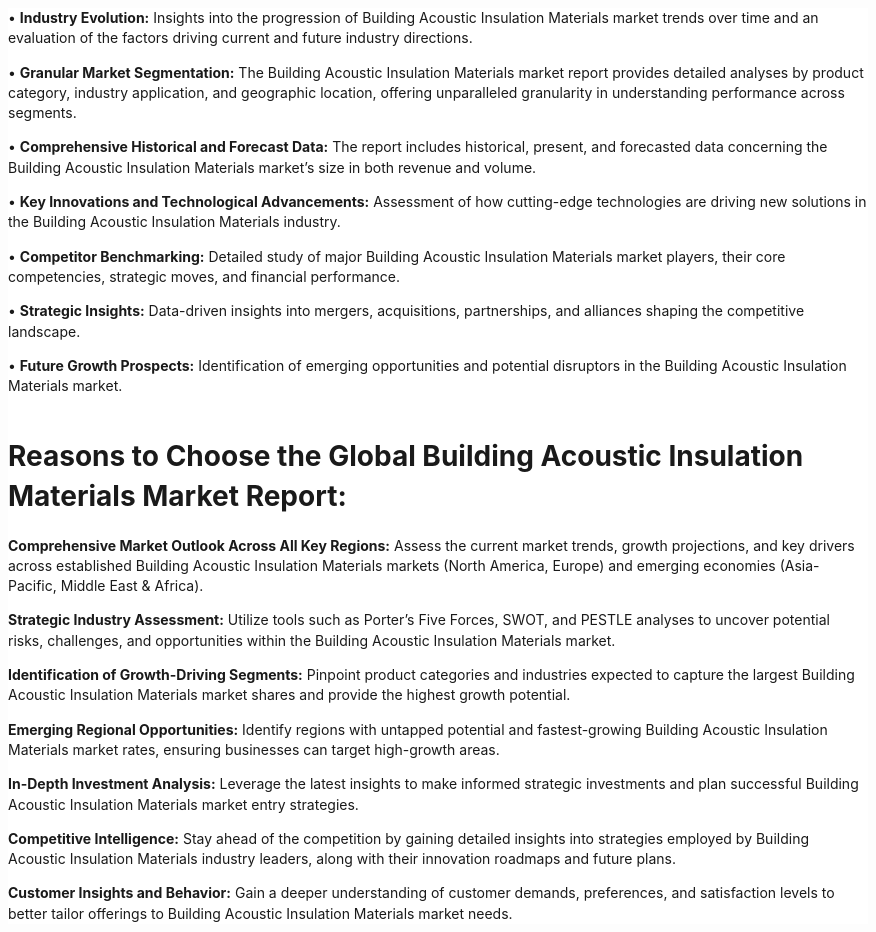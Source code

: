 • <strong>Industry Evolution:</strong> Insights into the progression of Building Acoustic Insulation Materials market trends over time and an evaluation of the factors driving current and future industry directions.

• <strong>Granular Market Segmentation:</strong> The Building Acoustic Insulation Materials market report provides detailed analyses by product category, industry application, and geographic location, offering unparalleled granularity in understanding performance across segments.

• <strong>Comprehensive Historical and Forecast Data:</strong> The report includes historical, present, and forecasted data concerning the Building Acoustic Insulation Materials market’s size in both revenue and volume.

• <strong>Key Innovations and Technological Advancements:</strong> Assessment of how cutting-edge technologies are driving new solutions in the Building Acoustic Insulation Materials industry.

• <strong>Competitor Benchmarking:</strong> Detailed study of major Building Acoustic Insulation Materials market players, their core competencies, strategic moves, and financial performance.

• <strong>Strategic Insights:</strong> Data-driven insights into mergers, acquisitions, partnerships, and alliances shaping the competitive landscape.

• <strong>Future Growth Prospects:</strong> Identification of emerging opportunities and potential disruptors in the Building Acoustic Insulation Materials market.

# <strong>Reasons to Choose the Global Building Acoustic Insulation Materials Market Report:</strong>

<strong>Comprehensive Market Outlook Across All Key Regions:</strong>
Assess the current market trends, growth projections, and key drivers across established Building Acoustic Insulation Materials markets (North America, Europe) and emerging economies (Asia-Pacific, Middle East & Africa).

<strong>Strategic Industry Assessment:</strong>
Utilize tools such as Porter’s Five Forces, SWOT, and PESTLE analyses to uncover potential risks, challenges, and opportunities within the Building Acoustic Insulation Materials market.

<strong>Identification of Growth-Driving Segments:</strong>
Pinpoint product categories and industries expected to capture the largest Building Acoustic Insulation Materials market shares and provide the highest growth potential.

<strong>Emerging Regional Opportunities:</strong>
Identify regions with untapped potential and fastest-growing Building Acoustic Insulation Materials market rates, ensuring businesses can target high-growth areas.

<strong>In-Depth Investment Analysis:</strong>
Leverage the latest insights to make informed strategic investments and plan successful Building Acoustic Insulation Materials market entry strategies.

<strong>Competitive Intelligence:</strong>
Stay ahead of the competition by gaining detailed insights into strategies employed by Building Acoustic Insulation Materials industry leaders, along with their innovation roadmaps and future plans.

<strong>Customer Insights and Behavior:</strong>
Gain a deeper understanding of customer demands, preferences, and satisfaction levels to better tailor offerings to Building Acoustic Insulation Materials market needs.

